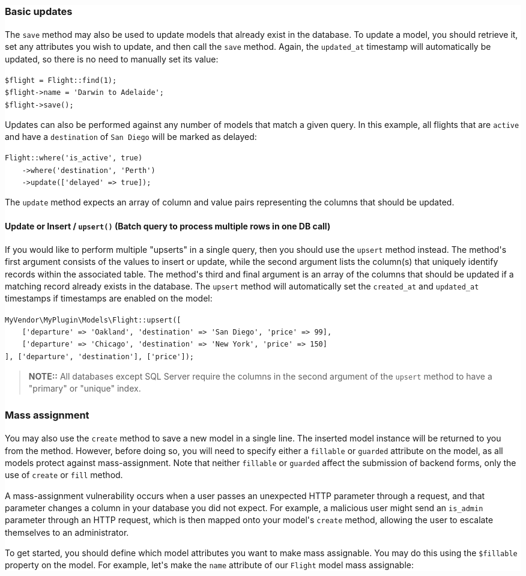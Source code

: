 <a name="basic-updates"></a>
### Basic updates

The `save` method may also be used to update models that already exist in the database. To update a model, you should retrieve it, set any attributes you wish to update, and then call the `save` method. Again, the `updated_at` timestamp will automatically be updated, so there is no need to manually set its value:

    $flight = Flight::find(1);
    $flight->name = 'Darwin to Adelaide';
    $flight->save();

Updates can also be performed against any number of models that match a given query. In this example, all flights that are `active` and have a `destination` of `San Diego` will be marked as delayed:

    Flight::where('is_active', true)
        ->where('destination', 'Perth')
        ->update(['delayed' => true]);

The `update` method expects an array of column and value pairs representing the columns that should be updated.

#### Update or Insert / `upsert()` (Batch query to process multiple rows in one DB call)

If you would like to perform multiple "upserts" in a single query, then you should use the `upsert` method instead. The method's first argument consists of the values to insert or update, while the second argument lists the column(s) that uniquely identify records within the associated table. The method's third and final argument is an array of the columns that should be updated if a matching record already exists in the database. The `upsert` method will automatically set the `created_at` and `updated_at` timestamps if timestamps are enabled on the model:

    MyVendor\MyPlugin\Models\Flight::upsert([
        ['departure' => 'Oakland', 'destination' => 'San Diego', 'price' => 99],
        ['departure' => 'Chicago', 'destination' => 'New York', 'price' => 150]
    ], ['departure', 'destination'], ['price']);

> **NOTE::** All databases except SQL Server require the columns in the second argument of the `upsert` method to have a "primary" or "unique" index.

<a name="mass-assignment"></a>
### Mass assignment

You may also use the `create` method to save a new model in a single line. The inserted model instance will be returned to you from the method. However, before doing so, you will need to specify either a `fillable` or `guarded` attribute on the model, as all models protect against mass-assignment. Note that neither `fillable` or `guarded` affect the submission of backend forms, only the use of `create` or `fill` method.

A mass-assignment vulnerability occurs when a user passes an unexpected HTTP parameter through a request, and that parameter changes a column in your database you did not expect. For example, a malicious user might send an `is_admin` parameter through an HTTP request, which is then mapped onto your model's `create` method, allowing the user to escalate themselves to an administrator.

To get started, you should define which model attributes you want to make mass assignable. You may do this using the `$fillable` property on the model. For example, let's make the `name` attribute of our `Flight` model mass assignable:
